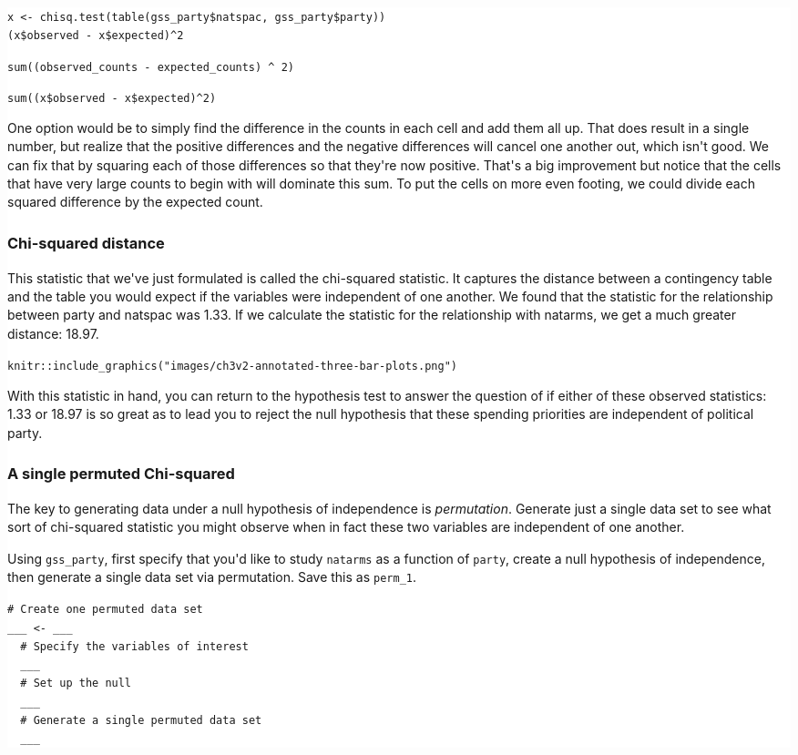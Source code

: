 ```
x <- chisq.test(table(gss_party$natspac, gss_party$party))
(x$observed - x$expected)^2
```

```
sum((observed_counts - expected_counts) ^ 2)
```

```
sum((x$observed - x$expected)^2)
```

One option would be to simply find the difference in the counts in each cell and add them all up. That does result in a single number, but realize that the positive differences and the negative differences will cancel one another out, which isn't good. We can fix that by squaring each of those differences so that they're now positive. That's a big improvement but notice that the cells that have very large counts to begin with will dominate this sum. To put the cells on more even footing, we could divide each squared difference by the expected count.

### Chi-squared distance

This statistic that we've just formulated is called the chi-squared statistic. It captures the distance between a contingency table and the table you would expect if the variables were independent of one another. We found that the statistic for the relationship between party and natspac was 1.33. If we calculate the statistic for the relationship with natarms, we get a much greater distance: 18.97.

```
knitr::include_graphics("images/ch3v2-annotated-three-bar-plots.png")
```

With this statistic in hand, you can return to the hypothesis test to answer the question of if either of these observed statistics: 1.33 or 18.97 is so great as to lead you to reject the null hypothesis that these spending priorities are independent of political party.

### A single permuted Chi-squared

The key to generating data under a null hypothesis of independence is *permutation*. Generate just a single data set to see what sort of chi-squared statistic you might observe when in fact these two variables are independent of one another.

Using `gss_party`, first specify that you'd like to study `natarms` as a function of `party`, create a null hypothesis of independence, then generate a single data set via permutation. Save this as `perm_1`.


```
# Create one permuted data set
___ <- ___
  # Specify the variables of interest
  ___
  # Set up the null
  ___
  # Generate a single permuted data set
  ___
```
